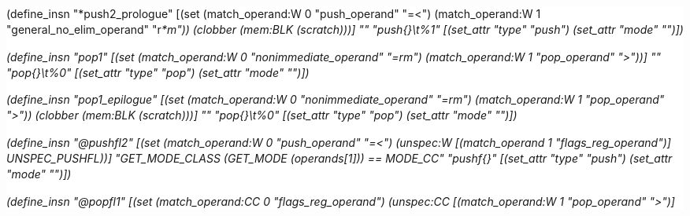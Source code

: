 (define_insn "*push<mode>2_prologue"
  [(set (match_operand:W 0 "push_operand" "=<")
	(match_operand:W 1 "general_no_elim_operand" "r<i>*m"))
   (clobber (mem:BLK (scratch)))]
  ""
  "push{<imodesuffix>}\t%1"
  [(set_attr "type" "push")
   (set_attr "mode" "<MODE>")])

(define_insn "*pop<mode>1"
  [(set (match_operand:W 0 "nonimmediate_operand" "=r*m")
	(match_operand:W 1 "pop_operand" ">"))]
  ""
  "pop{<imodesuffix>}\t%0"
  [(set_attr "type" "pop")
   (set_attr "mode" "<MODE>")])

(define_insn "*pop<mode>1_epilogue"
  [(set (match_operand:W 0 "nonimmediate_operand" "=r*m")
	(match_operand:W 1 "pop_operand" ">"))
   (clobber (mem:BLK (scratch)))]
  ""
  "pop{<imodesuffix>}\t%0"
  [(set_attr "type" "pop")
   (set_attr "mode" "<MODE>")])

(define_insn "@pushfl<mode>2"
  [(set (match_operand:W 0 "push_operand" "=<")
	(unspec:W [(match_operand 1 "flags_reg_operand")]
		  UNSPEC_PUSHFL))]
  "GET_MODE_CLASS (GET_MODE (operands[1])) == MODE_CC"
  "pushf{<imodesuffix>}"
  [(set_attr "type" "push")
   (set_attr "mode" "<MODE>")])

(define_insn "@popfl<mode>1"
  [(set (match_operand:CC 0 "flags_reg_operand")
	(unspec:CC [(match_operand:W 1 "pop_operand" ">")]
